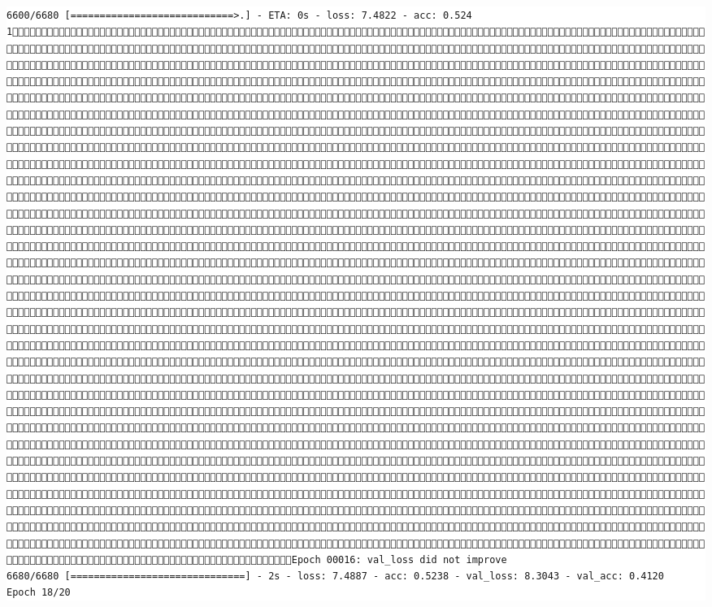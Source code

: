     6600/6680 [============================>.] - ETA: 0s - loss: 7.4822 - acc: 0.5241Epoch 00016: val_loss did not improve
    6680/6680 [==============================] - 2s - loss: 7.4887 - acc: 0.5238 - val_loss: 8.3043 - val_acc: 0.4120
    Epoch 18/20